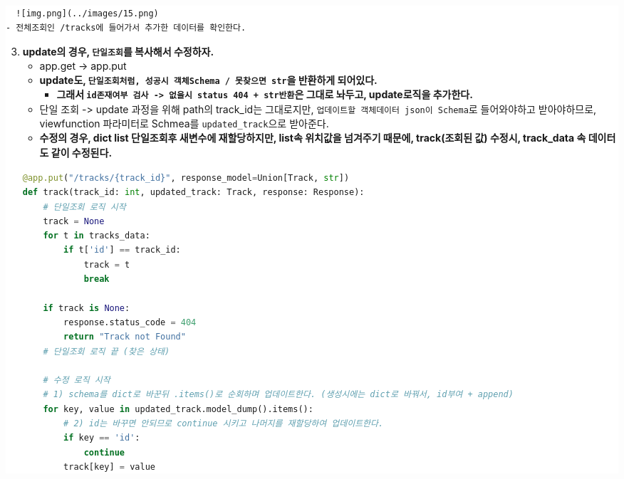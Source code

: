      ![img.png](../images/15.png)
    - 전체조회인 /tracks에 들어가서 추가한 데이터를 확인한다.

3. **update의 경우, `단일조회`를 복사해서 수정하자.**
    - app.get -> app.put
    - **update도, `단일조회처럼, 성공시 객체Schema / 못찾으면 str`을 반환하게 되어있다.**
        - **그래서 `id존재여부 검사 -> 없을시 status 404 + str반환`은 그대로 놔두고, update로직을 추가한다.**
    - 단일 조회 -> update 과정을 위해 path의 track_id는 그대로지만, `업데이트할 객체데이터 json이 Schema`로 들어와야하고 받아야하므로, viewfunction 파라미터로
      Schmea를 `updated_track`으로 받아준다.
    - **수정의 경우, dict list 단일조회후 새변수에 재할당하지만, list속 위치값을 넘겨주기 때문에, track(조회된 값) 수정시, track_data 속 데이터도 같이 수정된다.**
    ```python
    @app.put("/tracks/{track_id}", response_model=Union[Track, str])
    def track(track_id: int, updated_track: Track, response: Response):
        # 단일조회 로직 시작
        track = None
        for t in tracks_data:
            if t['id'] == track_id:
                track = t
                break
    
        if track is None:
            response.status_code = 404
            return "Track not Found"
        # 단일조회 로직 끝 (찾은 상태)
    
        # 수정 로직 시작
        # 1) schema를 dict로 바꾼뒤 .items()로 순회하며 업데이트한다. (생성시에는 dict로 바꿔서, id부여 + append)
        for key, value in updated_track.model_dump().items():
            # 2) id는 바꾸면 안되므로 continue 시키고 나머지를 재할당하여 업데이트한다.
            if key == 'id':
                continue
            track[key] = value
    